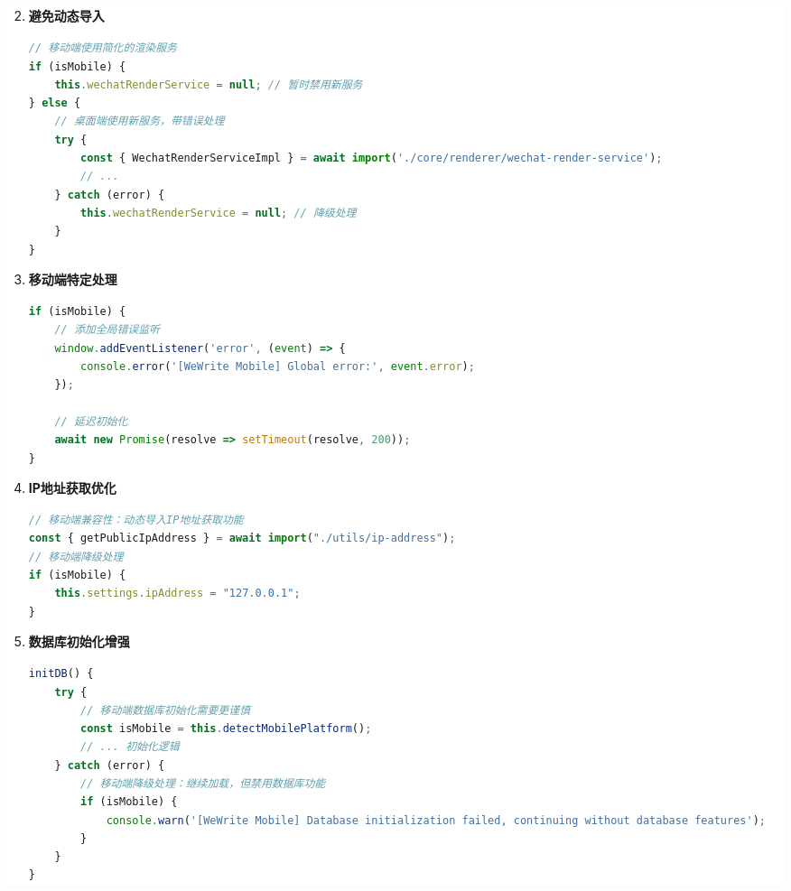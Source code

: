 2. **避免动态导入**
   ```typescript
   // 移动端使用简化的渲染服务
   if (isMobile) {
       this.wechatRenderService = null; // 暂时禁用新服务
   } else {
       // 桌面端使用新服务，带错误处理
       try {
           const { WechatRenderServiceImpl } = await import('./core/renderer/wechat-render-service');
           // ...
       } catch (error) {
           this.wechatRenderService = null; // 降级处理
       }
   }
   ```

3. **移动端特定处理**
   ```typescript
   if (isMobile) {
       // 添加全局错误监听
       window.addEventListener('error', (event) => {
           console.error('[WeWrite Mobile] Global error:', event.error);
       });

       // 延迟初始化
       await new Promise(resolve => setTimeout(resolve, 200));
   }
   ```

4. **IP地址获取优化**
   ```typescript
   // 移动端兼容性：动态导入IP地址获取功能
   const { getPublicIpAddress } = await import("./utils/ip-address");
   // 移动端降级处理
   if (isMobile) {
       this.settings.ipAddress = "127.0.0.1";
   }
   ```

5. **数据库初始化增强**
   ```typescript
   initDB() {
       try {
           // 移动端数据库初始化需要更谨慎
           const isMobile = this.detectMobilePlatform();
           // ... 初始化逻辑
       } catch (error) {
           // 移动端降级处理：继续加载，但禁用数据库功能
           if (isMobile) {
               console.warn('[WeWrite Mobile] Database initialization failed, continuing without database features');
           }
       }
   }
   ```
